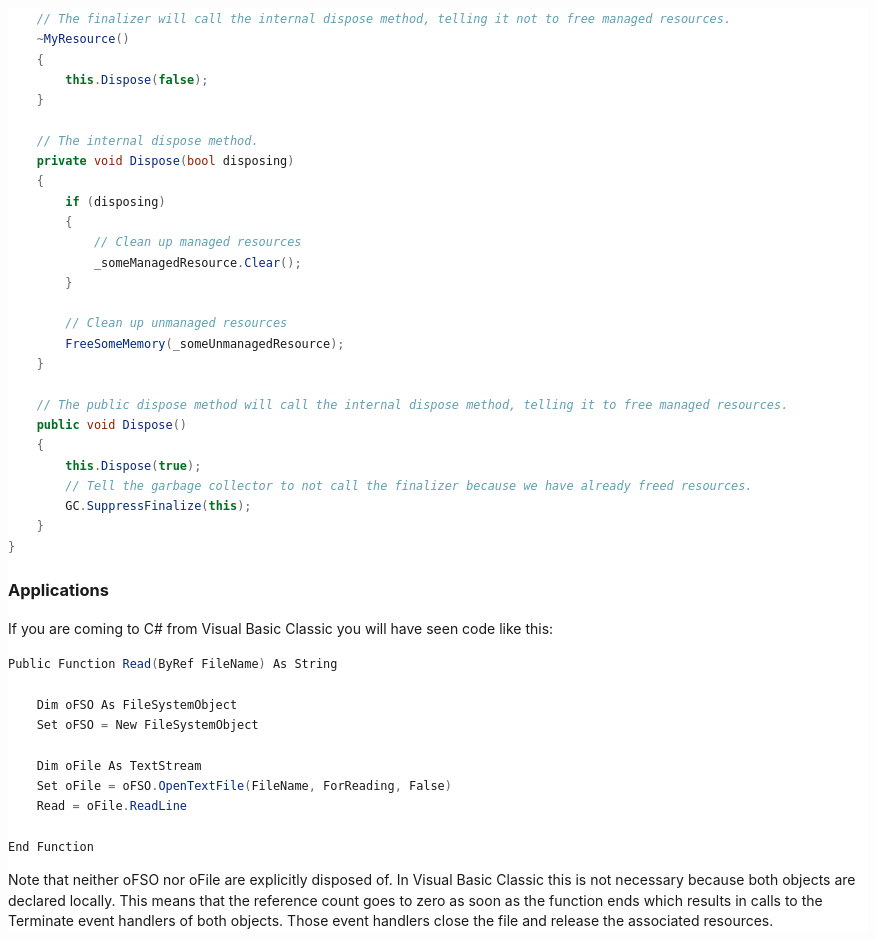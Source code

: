 ```csharp
    // The finalizer will call the internal dispose method, telling it not to free managed resources.
    ~MyResource()
    {
        this.Dispose(false);
    }
    
    // The internal dispose method.
    private void Dispose(bool disposing)
    {
        if (disposing)
        {
            // Clean up managed resources
            _someManagedResource.Clear();
        }
        
        // Clean up unmanaged resources
        FreeSomeMemory(_someUnmanagedResource);
    }
    
    // The public dispose method will call the internal dispose method, telling it to free managed resources.
    public void Dispose()
    {
        this.Dispose(true);
        // Tell the garbage collector to not call the finalizer because we have already freed resources.
        GC.SuppressFinalize(this);
    }
}
```

### Applications 

If you are coming to C# from Visual Basic Classic you will have seen code like this:

```csharp
Public Function Read(ByRef FileName) As String
  
    Dim oFSO As FileSystemObject
    Set oFSO = New FileSystemObject
  
    Dim oFile As TextStream
    Set oFile = oFSO.OpenTextFile(FileName, ForReading, False)
    Read = oFile.ReadLine
    
End Function
```

Note that neither oFSO nor oFile are explicitly disposed of. In Visual Basic Classic this is not necessary because both objects are declared locally. This means that the reference count goes to zero as soon as the function ends which results in calls to the Terminate event handlers of both objects. Those event handlers close the file and release the associated resources.
